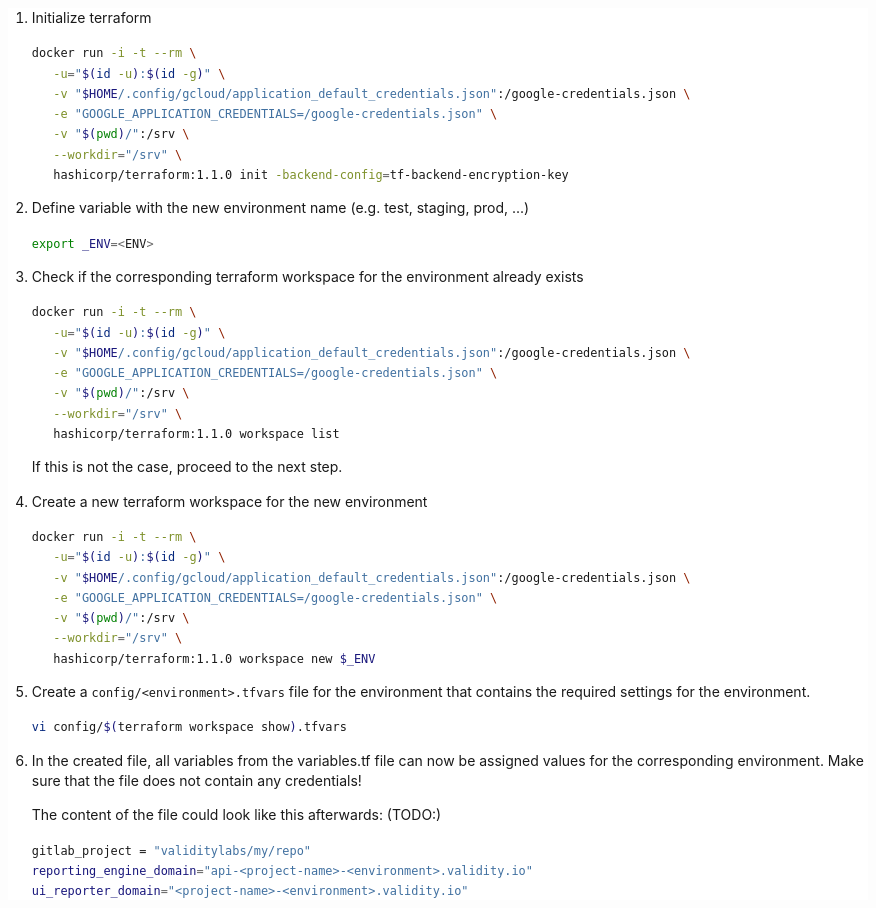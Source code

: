 1. Initialize terraform

   ```bash
   docker run -i -t --rm \
      -u="$(id -u):$(id -g)" \
      -v "$HOME/.config/gcloud/application_default_credentials.json":/google-credentials.json \
      -e "GOOGLE_APPLICATION_CREDENTIALS=/google-credentials.json" \
      -v "$(pwd)/":/srv \
      --workdir="/srv" \
      hashicorp/terraform:1.1.0 init -backend-config=tf-backend-encryption-key
   ```

2. Define variable with the new environment name (e.g. test, staging, prod, ...)

   ```bash
   export _ENV=<ENV>
   ```

3. Check if the corresponding terraform workspace for the environment already exists

   ```bash
   docker run -i -t --rm \
      -u="$(id -u):$(id -g)" \
      -v "$HOME/.config/gcloud/application_default_credentials.json":/google-credentials.json \
      -e "GOOGLE_APPLICATION_CREDENTIALS=/google-credentials.json" \
      -v "$(pwd)/":/srv \
      --workdir="/srv" \
      hashicorp/terraform:1.1.0 workspace list
   ```

   If this is not the case, proceed to the next step.

4. Create a new terraform workspace for the new environment

   ```bash
   docker run -i -t --rm \
      -u="$(id -u):$(id -g)" \
      -v "$HOME/.config/gcloud/application_default_credentials.json":/google-credentials.json \
      -e "GOOGLE_APPLICATION_CREDENTIALS=/google-credentials.json" \
      -v "$(pwd)/":/srv \
      --workdir="/srv" \
      hashicorp/terraform:1.1.0 workspace new $_ENV
   ```

5. Create a `config/<environment>.tfvars` file for the environment that contains the required settings for the environment.

   ```bash
   vi config/$(terraform workspace show).tfvars
   ```

6. In the created file, all variables from the variables.tf file can now be assigned values for the corresponding environment. Make sure that the file does not contain any credentials!

   The content of the file could look like this afterwards: (TODO:)

   ```bash
   gitlab_project = "validitylabs/my/repo"
   reporting_engine_domain="api-<project-name>-<environment>.validity.io"
   ui_reporter_domain="<project-name>-<environment>.validity.io"
   ```
